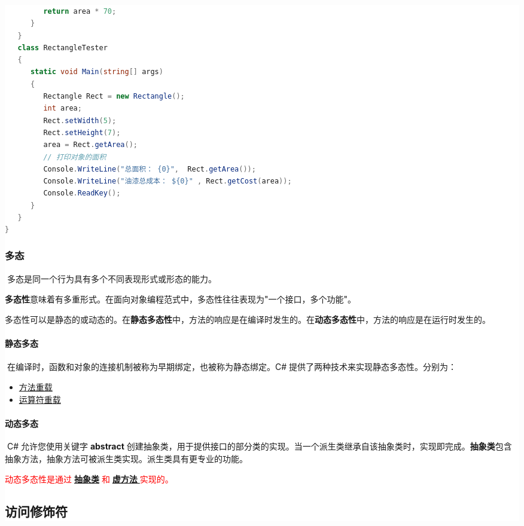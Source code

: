 ```csharp
         return area * 70;
      }
   }
   class RectangleTester
   {
      static void Main(string[] args)
      {
         Rectangle Rect = new Rectangle();
         int area;
         Rect.setWidth(5);
         Rect.setHeight(7);
         area = Rect.getArea();
         // 打印对象的面积
         Console.WriteLine("总面积： {0}",  Rect.getArea());
         Console.WriteLine("油漆总成本： ${0}" , Rect.getCost(area));
         Console.ReadKey();
      }
   }
}
```





### 多态

​		多态是同一个行为具有多个不同表现形式或形态的能力。

​		**多态性**意味着有多重形式。在面向对象编程范式中，多态性往往表现为"一个接口，多个功能"。	

​		多态性可以是静态的或动态的。在**静态多态性**中，方法的响应是在编译时发生的。在**动态多态性**中，方法的响应是在运行时发生的。



#### 静态多态

​		在编译时，函数和对象的连接机制被称为早期绑定，也被称为静态绑定。C# 提供了两种技术来实现静态多态性。分别为：

- <a href="#methodOverload">方法重载</a>
- [运算符重载](https://www.runoob.com/csharp/csharp-operator-overloading.html)



#### 动态多态

​		C# 允许您使用关键字 **abstract** 创建抽象类，用于提供接口的部分类的实现。当一个派生类继承自该抽象类时，实现即完成。**抽象类**包含抽象方法，抽象方法可被派生类实现。派生类具有更专业的功能。

<font color="red">动态多态性是通过 <a href="#abstractClass">**抽象类**</a> 和 <a href="#virtualMethod">**虚方法** </a>实现的。</font>







## 访问修饰符
